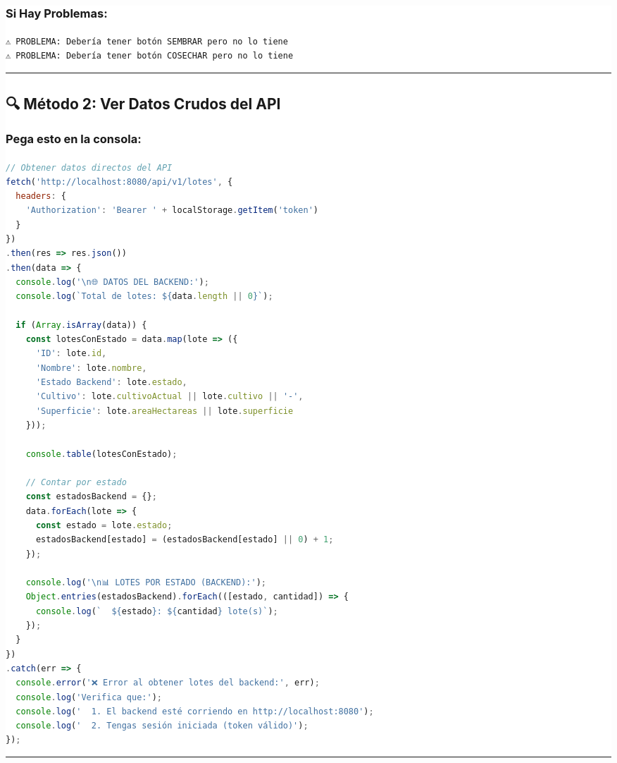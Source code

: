 ### Si Hay Problemas:
```
⚠️ PROBLEMA: Debería tener botón SEMBRAR pero no lo tiene
⚠️ PROBLEMA: Debería tener botón COSECHAR pero no lo tiene
```

---

## 🔍 Método 2: Ver Datos Crudos del API

### Pega esto en la consola:

```javascript
// Obtener datos directos del API
fetch('http://localhost:8080/api/v1/lotes', {
  headers: {
    'Authorization': 'Bearer ' + localStorage.getItem('token')
  }
})
.then(res => res.json())
.then(data => {
  console.log('\n🌐 DATOS DEL BACKEND:');
  console.log(`Total de lotes: ${data.length || 0}`);
  
  if (Array.isArray(data)) {
    const lotesConEstado = data.map(lote => ({
      'ID': lote.id,
      'Nombre': lote.nombre,
      'Estado Backend': lote.estado,
      'Cultivo': lote.cultivoActual || lote.cultivo || '-',
      'Superficie': lote.areaHectareas || lote.superficie
    }));
    
    console.table(lotesConEstado);
    
    // Contar por estado
    const estadosBackend = {};
    data.forEach(lote => {
      const estado = lote.estado;
      estadosBackend[estado] = (estadosBackend[estado] || 0) + 1;
    });
    
    console.log('\n📊 LOTES POR ESTADO (BACKEND):');
    Object.entries(estadosBackend).forEach(([estado, cantidad]) => {
      console.log(`  ${estado}: ${cantidad} lote(s)`);
    });
  }
})
.catch(err => {
  console.error('❌ Error al obtener lotes del backend:', err);
  console.log('Verifica que:');
  console.log('  1. El backend esté corriendo en http://localhost:8080');
  console.log('  2. Tengas sesión iniciada (token válido)');
});
```

---